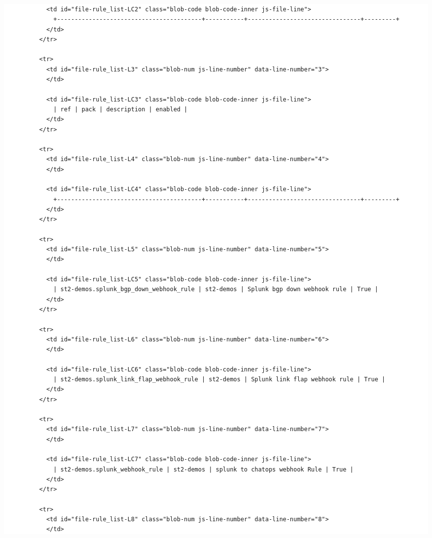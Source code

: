                 <td id="file-rule_list-LC2" class="blob-code blob-code-inner js-file-line">
                  +-----------------------------------------+-----------+--------------------------------+---------+
                </td>
              </tr>
              
              <tr>
                <td id="file-rule_list-L3" class="blob-num js-line-number" data-line-number="3">
                </td>
                
                <td id="file-rule_list-LC3" class="blob-code blob-code-inner js-file-line">
                  | ref | pack | description | enabled |
                </td>
              </tr>
              
              <tr>
                <td id="file-rule_list-L4" class="blob-num js-line-number" data-line-number="4">
                </td>
                
                <td id="file-rule_list-LC4" class="blob-code blob-code-inner js-file-line">
                  +-----------------------------------------+-----------+--------------------------------+---------+
                </td>
              </tr>
              
              <tr>
                <td id="file-rule_list-L5" class="blob-num js-line-number" data-line-number="5">
                </td>
                
                <td id="file-rule_list-LC5" class="blob-code blob-code-inner js-file-line">
                  | st2-demos.splunk_bgp_down_webhook_rule | st2-demos | Splunk bgp down webhook rule | True |
                </td>
              </tr>
              
              <tr>
                <td id="file-rule_list-L6" class="blob-num js-line-number" data-line-number="6">
                </td>
                
                <td id="file-rule_list-LC6" class="blob-code blob-code-inner js-file-line">
                  | st2-demos.splunk_link_flap_webhook_rule | st2-demos | Splunk link flap webhook rule | True |
                </td>
              </tr>
              
              <tr>
                <td id="file-rule_list-L7" class="blob-num js-line-number" data-line-number="7">
                </td>
                
                <td id="file-rule_list-LC7" class="blob-code blob-code-inner js-file-line">
                  | st2-demos.splunk_webhook_rule | st2-demos | splunk to chatops webhook Rule | True |
                </td>
              </tr>
              
              <tr>
                <td id="file-rule_list-L8" class="blob-num js-line-number" data-line-number="8">
                </td>
                